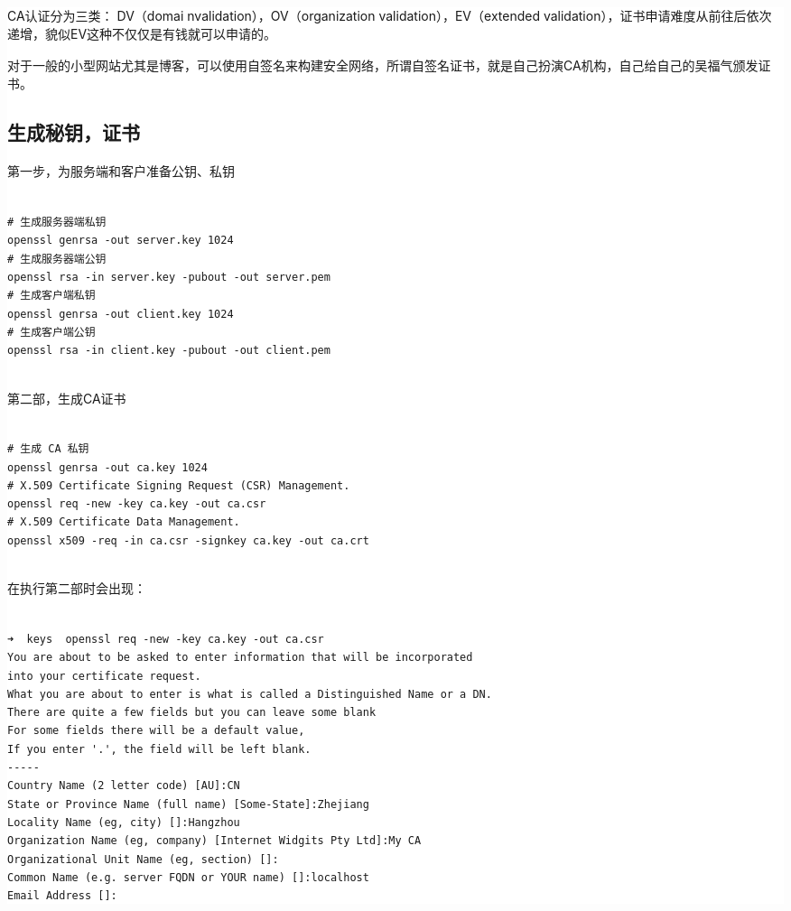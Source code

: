 CA认证分为三类： DV（domai nvalidation），OV（organization validation），EV（extended validation），证书申请难度从前往后依次递增，貌似EV这种不仅仅是有钱就可以申请的。

对于一般的小型网站尤其是博客，可以使用自签名来构建安全网络，所谓自签名证书，就是自己扮演CA机构，自己给自己的吴福气颁发证书。

## 生成秘钥，证书

第一步，为服务端和客户准备公钥、私钥

```

# 生成服务器端私钥
openssl genrsa -out server.key 1024
# 生成服务器端公钥
openssl rsa -in server.key -pubout -out server.pem
# 生成客户端私钥
openssl genrsa -out client.key 1024
# 生成客户端公钥
openssl rsa -in client.key -pubout -out client.pem


```

第二部，生成CA证书

```

# 生成 CA 私钥
openssl genrsa -out ca.key 1024
# X.509 Certificate Signing Request (CSR) Management.
openssl req -new -key ca.key -out ca.csr
# X.509 Certificate Data Management.
openssl x509 -req -in ca.csr -signkey ca.key -out ca.crt


```

在执行第二部时会出现：

```

➜  keys  openssl req -new -key ca.key -out ca.csr
You are about to be asked to enter information that will be incorporated
into your certificate request.
What you are about to enter is what is called a Distinguished Name or a DN.
There are quite a few fields but you can leave some blank
For some fields there will be a default value,
If you enter '.', the field will be left blank.
-----
Country Name (2 letter code) [AU]:CN
State or Province Name (full name) [Some-State]:Zhejiang
Locality Name (eg, city) []:Hangzhou
Organization Name (eg, company) [Internet Widgits Pty Ltd]:My CA
Organizational Unit Name (eg, section) []:
Common Name (e.g. server FQDN or YOUR name) []:localhost
Email Address []:

```
